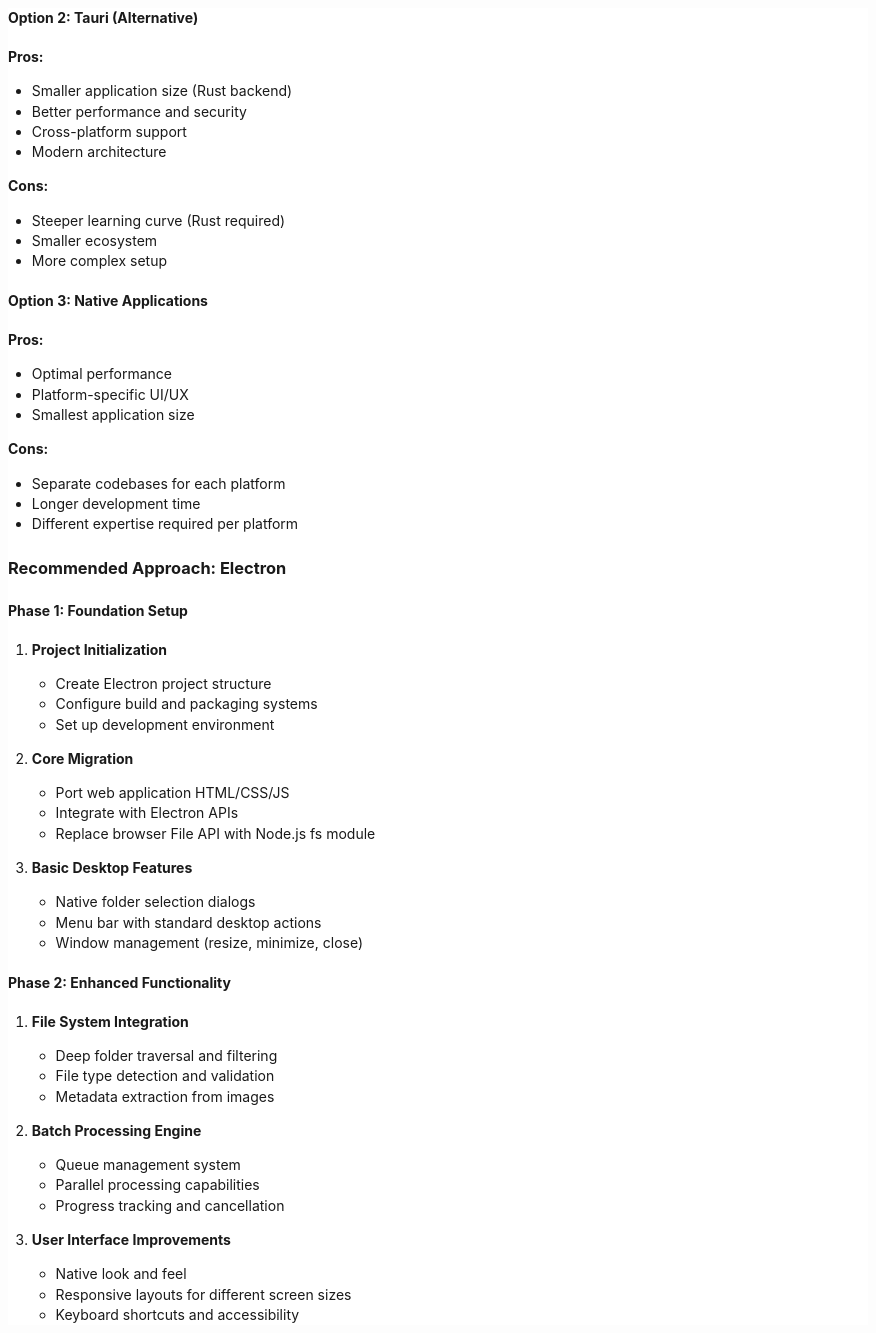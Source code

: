 #### Option 2: Tauri (Alternative)
**Pros:**
- Smaller application size (Rust backend)
- Better performance and security
- Cross-platform support
- Modern architecture

**Cons:**
- Steeper learning curve (Rust required)
- Smaller ecosystem
- More complex setup

#### Option 3: Native Applications
**Pros:**
- Optimal performance
- Platform-specific UI/UX
- Smallest application size

**Cons:**
- Separate codebases for each platform
- Longer development time
- Different expertise required per platform

### Recommended Approach: Electron

#### Phase 1: Foundation Setup
1. **Project Initialization**
   - Create Electron project structure
   - Configure build and packaging systems
   - Set up development environment

2. **Core Migration**
   - Port web application HTML/CSS/JS
   - Integrate with Electron APIs
   - Replace browser File API with Node.js fs module

3. **Basic Desktop Features**
   - Native folder selection dialogs
   - Menu bar with standard desktop actions
   - Window management (resize, minimize, close)

#### Phase 2: Enhanced Functionality
1. **File System Integration**
   - Deep folder traversal and filtering
   - File type detection and validation
   - Metadata extraction from images

2. **Batch Processing Engine**
   - Queue management system
   - Parallel processing capabilities
   - Progress tracking and cancellation

3. **User Interface Improvements**
   - Native look and feel
   - Responsive layouts for different screen sizes
   - Keyboard shortcuts and accessibility
